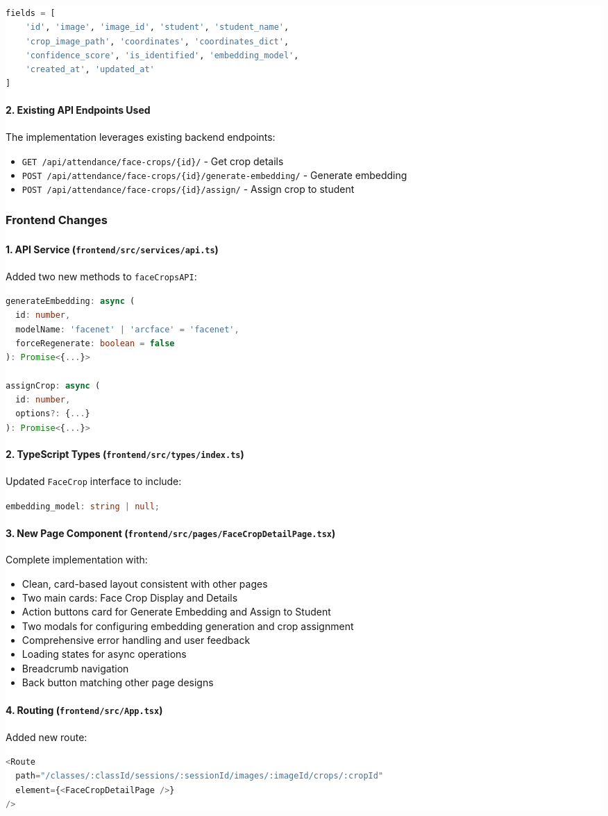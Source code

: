 ```python
fields = [
    'id', 'image', 'image_id', 'student', 'student_name',
    'crop_image_path', 'coordinates', 'coordinates_dict',
    'confidence_score', 'is_identified', 'embedding_model',
    'created_at', 'updated_at'
]
```

#### 2. Existing API Endpoints Used
The implementation leverages existing backend endpoints:
- `GET /api/attendance/face-crops/{id}/` - Get crop details
- `POST /api/attendance/face-crops/{id}/generate-embedding/` - Generate embedding
- `POST /api/attendance/face-crops/{id}/assign/` - Assign crop to student

### Frontend Changes

#### 1. API Service (`frontend/src/services/api.ts`)
Added two new methods to `faceCropsAPI`:

```typescript
generateEmbedding: async (
  id: number,
  modelName: 'facenet' | 'arcface' = 'facenet',
  forceRegenerate: boolean = false
): Promise<{...}>

assignCrop: async (
  id: number,
  options?: {...}
): Promise<{...}>
```

#### 2. TypeScript Types (`frontend/src/types/index.ts`)
Updated `FaceCrop` interface to include:
```typescript
embedding_model: string | null;
```

#### 3. New Page Component (`frontend/src/pages/FaceCropDetailPage.tsx`)
Complete implementation with:
- Clean, card-based layout consistent with other pages
- Two main cards: Face Crop Display and Details
- Action buttons card for Generate Embedding and Assign to Student
- Two modals for configuring embedding generation and crop assignment
- Comprehensive error handling and user feedback
- Loading states for async operations
- Breadcrumb navigation
- Back button matching other page designs

#### 4. Routing (`frontend/src/App.tsx`)
Added new route:
```typescript
<Route 
  path="/classes/:classId/sessions/:sessionId/images/:imageId/crops/:cropId" 
  element={<FaceCropDetailPage />} 
/>
```
